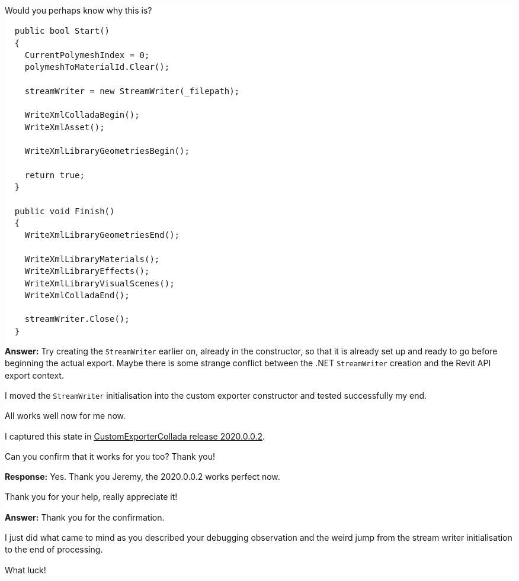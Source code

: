 Would you perhaps know why this is?

<pre>
  public bool Start()
  {
    CurrentPolymeshIndex = 0;
    polymeshToMaterialId.Clear();

    streamWriter = new StreamWriter(_filepath);

    WriteXmlColladaBegin();
    WriteXmlAsset();

    WriteXmlLibraryGeometriesBegin();

    return true;
  }

  public void Finish()
  {
    WriteXmlLibraryGeometriesEnd();

    WriteXmlLibraryMaterials();
    WriteXmlLibraryEffects();
    WriteXmlLibraryVisualScenes();
    WriteXmlColladaEnd();

    streamWriter.Close();
  }
</pre>

**Answer:** Try creating the `StreamWriter` earlier on, already in the constructor, so that it is already set up and ready to go before beginning the actual export. Maybe there is some strange conflict between the .NET `StreamWriter` creation and the Revit API export context.

I moved the `StreamWriter` initialisation into the custom exporter constructor and tested successfully my end.

All works well now for me now.

I captured this state in [CustomExporterCollada release 2020.0.0.2](https://github.com/jeremytammik/CustomExporterCollada/releases/tag/2020.0.0.2).

Can you confirm that it works for you too? Thank you!

**Response:** Yes. Thank you Jeremy, the 2020.0.0.2 works perfect now. 

Thank you for your help, really appreciate it!

**Answer:** Thank you for the confirmation.

I just did what came to mind as you described your debugging observation and the weird jump from the stream writer initialisation to the end of processing.

What luck!
